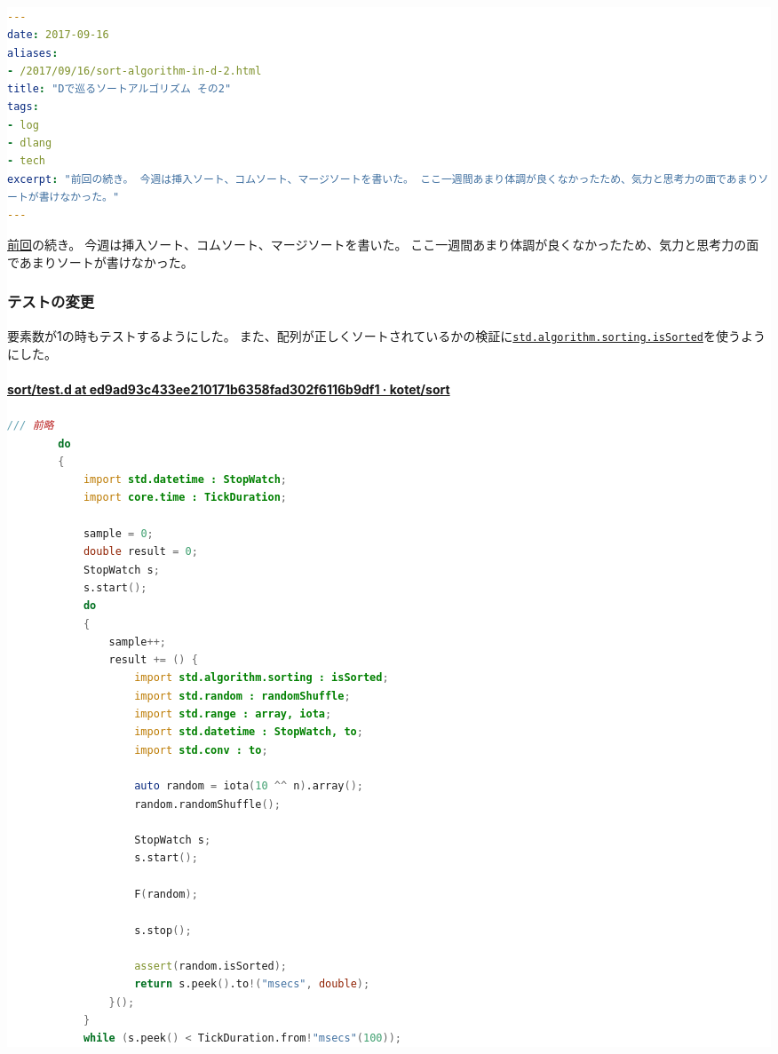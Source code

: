 ```yaml
---
date: 2017-09-16
aliases:
- /2017/09/16/sort-algorithm-in-d-2.html
title: "Dで巡るソートアルゴリズム その2"
tags:
- log
- dlang
- tech
excerpt: "前回の続き。 今週は挿入ソート、コムソート、マージソートを書いた。 ここ一週間あまり体調が良くなかったため、気力と思考力の面であまりソートが書けなかった。"
---
```


[前回](/2017/09/sort-algorithm-in-d)の続き。
今週は挿入ソート、コムソート、マージソートを書いた。
ここ一週間あまり体調が良くなかったため、気力と思考力の面であまりソートが書けなかった。

### テストの変更

要素数が1の時もテストするようにした。
また、配列が正しくソートされているかの検証に[`std.algorithm.sorting.isSorted`](https://dlang.org/library/std/algorithm/sorting/is_sorted.html)を使うようにした。

#### [sort/test.d at ed9ad93c433ee210171b6358fad302f6116b9df1 · kotet/sort](https://github.com/kotet/sort/blob/ed9ad93c433ee210171b6358fad302f6116b9df1/source/test/test.d)

```d
/// 前略
        do
        {
            import std.datetime : StopWatch;
            import core.time : TickDuration;

            sample = 0;
            double result = 0;
            StopWatch s;
            s.start();
            do
            {
                sample++;
                result += () {
                    import std.algorithm.sorting : isSorted;
                    import std.random : randomShuffle;
                    import std.range : array, iota;
                    import std.datetime : StopWatch, to;
                    import std.conv : to;

                    auto random = iota(10 ^^ n).array();
                    random.randomShuffle();

                    StopWatch s;
                    s.start();

                    F(random);

                    s.stop();

                    assert(random.isSorted);
                    return s.peek().to!("msecs", double);
                }();
            }
            while (s.peek() < TickDuration.from!"msecs"(100));

```